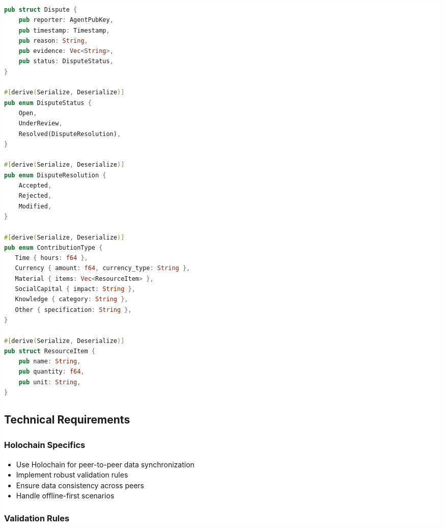 ```rust
pub struct Dispute {
    pub reporter: AgentPubKey,
    pub timestamp: Timestamp,
    pub reason: String,
    pub evidence: Vec<String>,
    pub status: DisputeStatus,
}

#[derive(Serialize, Deserialize)]
pub enum DisputeStatus {
    Open,
    UnderReview,
    Resolved(DisputeResolution),
}

#[derive(Serialize, Deserialize)]
pub enum DisputeResolution {
    Accepted,
    Rejected,
    Modified,
}

#[derive(Serialize, Deserialize)]
pub enum ContributionType {
   Time { hours: f64 },
   Currency { amount: f64, currency_type: String },
   Material { items: Vec<ResourceItem> },
   SocialCapital { impact: String },
   Knowledge { category: String },
   Other { specification: String },
}

#[derive(Serialize, Deserialize)]
pub struct ResourceItem {
    pub name: String,
    pub quantity: f64,
    pub unit: String,
}
```

## Technical Requirements

### Holochain Specifics

- Use Holochain for peer-to-peer data synchronization
- Implement robust validation rules
- Ensure data consistency across peers
- Handle offline-first scenarios

### Validation Rules
